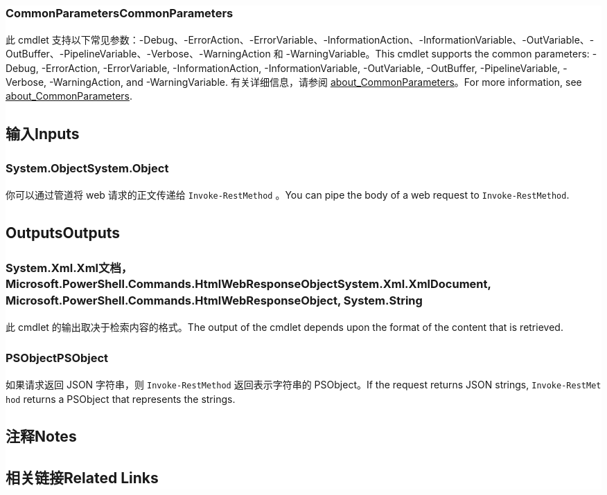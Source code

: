 ### <span data-ttu-id="392a7-260">CommonParameters</span><span class="sxs-lookup"><span data-stu-id="392a7-260">CommonParameters</span></span>

<span data-ttu-id="392a7-261">此 cmdlet 支持以下常见参数：-Debug、-ErrorAction、-ErrorVariable、-InformationAction、-InformationVariable、-OutVariable、-OutBuffer、-PipelineVariable、-Verbose、-WarningAction 和 -WarningVariable。</span><span class="sxs-lookup"><span data-stu-id="392a7-261">This cmdlet supports the common parameters: -Debug, -ErrorAction, -ErrorVariable, -InformationAction, -InformationVariable, -OutVariable, -OutBuffer, -PipelineVariable, -Verbose, -WarningAction, and -WarningVariable.</span></span> <span data-ttu-id="392a7-262">有关详细信息，请参阅 [about_CommonParameters](https://go.microsoft.com/fwlink/?LinkID=113216)。</span><span class="sxs-lookup"><span data-stu-id="392a7-262">For more information, see [about_CommonParameters](https://go.microsoft.com/fwlink/?LinkID=113216).</span></span>

## <span data-ttu-id="392a7-263">输入</span><span class="sxs-lookup"><span data-stu-id="392a7-263">Inputs</span></span>

### <span data-ttu-id="392a7-264">System.Object</span><span class="sxs-lookup"><span data-stu-id="392a7-264">System.Object</span></span>

<span data-ttu-id="392a7-265">你可以通过管道将 web 请求的正文传递给 `Invoke-RestMethod` 。</span><span class="sxs-lookup"><span data-stu-id="392a7-265">You can pipe the body of a web request to `Invoke-RestMethod`.</span></span>

## <span data-ttu-id="392a7-266">Outputs</span><span class="sxs-lookup"><span data-stu-id="392a7-266">Outputs</span></span>

### <span data-ttu-id="392a7-267">System.Xml.Xml文档，Microsoft.PowerShell.Commands.HtmlWebResponseObject</span><span class="sxs-lookup"><span data-stu-id="392a7-267">System.Xml.XmlDocument, Microsoft.PowerShell.Commands.HtmlWebResponseObject, System.String</span></span>

<span data-ttu-id="392a7-268">此 cmdlet 的输出取决于检索内容的格式。</span><span class="sxs-lookup"><span data-stu-id="392a7-268">The output of the cmdlet depends upon the format of the content that is retrieved.</span></span>

### <span data-ttu-id="392a7-269">PSObject</span><span class="sxs-lookup"><span data-stu-id="392a7-269">PSObject</span></span>

<span data-ttu-id="392a7-270">如果请求返回 JSON 字符串，则 `Invoke-RestMethod` 返回表示字符串的 PSObject。</span><span class="sxs-lookup"><span data-stu-id="392a7-270">If the request returns JSON strings, `Invoke-RestMethod` returns a PSObject that represents the strings.</span></span>

## <span data-ttu-id="392a7-271">注释</span><span class="sxs-lookup"><span data-stu-id="392a7-271">Notes</span></span>

## <span data-ttu-id="392a7-272">相关链接</span><span class="sxs-lookup"><span data-stu-id="392a7-272">Related Links</span></span>
